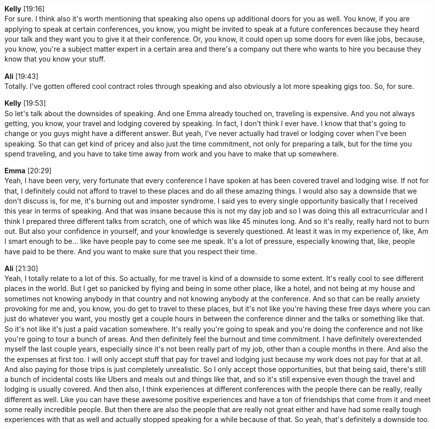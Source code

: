 **Kelly** [19:16]  
For sure. I think also it's worth mentioning that speaking also opens up additional doors for you as well. You know, if you are applying to speak at certain conferences, you know, you might be invited to speak at a future conferences because they heard your talk and they want you to give it at their conference. Or, you know, it could open up some doors for even like jobs, because, you know, you're a subject matter expert in a certain area and there's a company out there who wants to hire you because they know that you know your stuff.

**Ali** [19:43]  
Totally. I've gotten offered cool contract roles through speaking and also obviously a lot more speaking gigs too. So, for sure.

**Kelly** [19:53]  
So let's talk about the downsides of speaking. And one Emma already touched on, traveling is expensive. And you not always getting, you know, your travel and lodging covered by speaking. In fact, I don't think I ever have. I know that that's going to change or you guys might have a different answer. But yeah, I've never actually had travel or lodging cover when I've been speaking. So that can get kind of pricey and also just the time commitment, not only for preparing a talk, but for the time you spend traveling, and you have to take time away from work and you have to make that up somewhere.

**Emma** [20:29]  
Yeah, I have been very, very fortunate that every conference I have spoken at has been covered travel and lodging wise. If not for that, I definitely could not afford to travel to these places and do all these amazing things. I would also say a downside that we don't discuss is, for me, it's burning out and imposter syndrome. I said yes to every single opportunity basically that I received this year in terms of speaking. And that was insane because this is not my day job and so I was doing this all extracurricular and I think I prepared three different talks from scratch, one of which was like 45 minutes long. And so it's really, really hard not to burn out. But also your confidence in yourself, and your knowledge is severely questioned. At least it was in my experience of, like, Am I smart enough to be... like have people pay to come see me speak. It's a lot of pressure, especially knowing that, like, people have paid to be there. And you want to make sure that you respect their time.

**Ali** [21:30]  
Yeah, I totally relate to a lot of this. So actually, for me travel is kind of a downside to some extent. It's really cool to see different places in the world. But I get so panicked by flying and being in some other place, like a hotel, and not being at my house and sometimes not knowing anybody in that country and not knowing anybody at the conference. And so that can be really anxiety provoking for me and, you know, you do get to travel to these places, but it's not like you're having these free days where you can just do whatever you want, you mostly get a couple hours in between the conference dinner and the talks or something like that. So it's not like it's just a paid vacation somewhere. It's really you're going to speak and you're doing the conference and not like you're going to tour a bunch of areas. And then definitely feel the burnout and time commitment. I have definitely overextended myself the last couple years, especially since it's not been really part of my job, other than a couple months in there. And also the the expenses at first too. I will only accept stuff that pay for travel and lodging just because my work does not pay for that at all. And also paying for those trips is just completely unrealistic. So I only accept those opportunities, but that being said, there's still a bunch of incidental costs like Ubers and meals out and things like that, and so it's still expensive even though the travel and lodging is usually covered. And then also, I think experiences at different conferences with the people there can be really, really different as well. Like you can have these awesome positive experiences and have a ton of friendships that come from it and meet some really incredible people. But then there are also the people that are really not great either and have had some really tough experiences with that as well and actually stopped speaking for a while because of that. So yeah, that's definitely a downside too.
